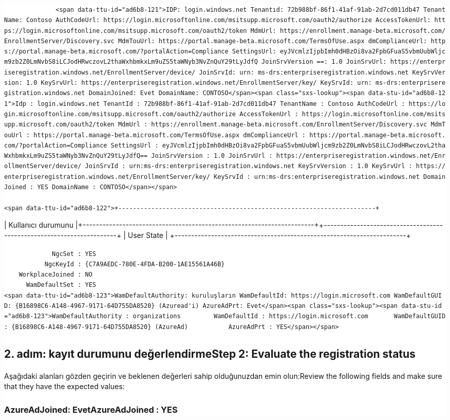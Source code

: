                   <span data-ttu-id="ad6b8-121">IDP: login.windows.net Tenantıd: 72b988bf-86f1-41af-91ab-2d7cd011db47 TenantName: Contoso AuthCodeUrl: https://login.microsoftonline.com/msitsupp.microsoft.com/oauth2/authorize AccessTokenUrl: https://login.microsoftonline.com/msitsupp.microsoft.com/oauth2/token MdmUrl: https://enrollment.manage-beta.microsoft.com/EnrollmentServer/Discovery.svc MdmTouUrl: https://portal.manage-beta.microsoft.com/TermsOfUse.aspx dmComplianceUrl: https://portal.manage-beta.microsoft.com/?portalAction=Compliance SettingsUrl: eyJVcmlzIjpbImh0dHBzOi8va2FpbGFuaS5vbmUubWljcm9zb2Z0LmNvbS8iLCJodHRwczovL2thaWxhbmkxLm9uZS5taWNyb3NvZnQuY29tLyJdfQ JoinSrvVersion ==: 1.0 JoinSrvUrl: https://enterpriseregistration.windows.net/EnrollmentServer/device/ JoinSrvId: urn: ms-drs:enterpriseregistration.windows.net KeySrvVersion: 1.0 KeySrvUrl: https://enterpriseregistration.windows.net/EnrollmentServer/key/ KeySrvId: urn: ms-drs:enterpriseregistration.windows.net DomainJoined: Evet DomainName: CONTOSO</span><span class="sxs-lookup"><span data-stu-id="ad6b8-121">Idp : login.windows.net TenantId : 72b988bf-86f1-41af-91ab-2d7cd011db47 TenantName : Contoso AuthCodeUrl : https://login.microsoftonline.com/msitsupp.microsoft.com/oauth2/authorize AccessTokenUrl : https://login.microsoftonline.com/msitsupp.microsoft.com/oauth2/token MdmUrl : https://enrollment.manage-beta.microsoft.com/EnrollmentServer/Discovery.svc MdmTouUrl : https://portal.manage-beta.microsoft.com/TermsOfUse.aspx dmComplianceUrl : https://portal.manage-beta.microsoft.com/?portalAction=Compliance SettingsUrl : eyJVcmlzIjpbImh0dHBzOi8va2FpbGFuaS5vbmUubWljcm9zb2Z0LmNvbS8iLCJodHRwczovL2thaWxhbmkxLm9uZS5taWNyb3NvZnQuY29tLyJdfQ== JoinSrvVersion : 1.0 JoinSrvUrl : https://enterpriseregistration.windows.net/EnrollmentServer/device/ JoinSrvId : urn:ms-drs:enterpriseregistration.windows.net KeySrvVersion : 1.0 KeySrvUrl : https://enterpriseregistration.windows.net/EnrollmentServer/key/ KeySrvId : urn:ms-drs:enterpriseregistration.windows.net DomainJoined : YES DomainName : CONTOSO</span></span>
    
    <span data-ttu-id="ad6b8-122">+----------------------------------------------------------------------+
   | Kullanıcı durumunu |+----------------------------------------------------------------------+</span><span class="sxs-lookup"><span data-stu-id="ad6b8-122">+----------------------------------------------------------------------+
    | User State                                                           |  +----------------------------------------------------------------------+</span></span>
    
                 NgcSet : YES
               NgcKeyId : {C7A9AEDC-780E-4FDA-B200-1AE15561A46B}
        WorkplaceJoined : NO
          WamDefaultSet : YES
    <span data-ttu-id="ad6b8-123">WamDefaultAuthority: kuruluşların WamDefaultId: https://login.microsoft.com WamDefaultGUID: {B16898C6-A148-4967-9171-64D755DA8520} (Azuread'i) AzureAdPrt: Evet</span><span class="sxs-lookup"><span data-stu-id="ad6b8-123">WamDefaultAuthority : organizations         WamDefaultId : https://login.microsoft.com       WamDefaultGUID : {B16898C6-A148-4967-9171-64D755DA8520} (AzureAd)           AzureAdPrt : YES</span></span>



## <a name="step-2-evaluate-the-registration-status"></a><span data-ttu-id="ad6b8-124">2. adım: kayıt durumunu değerlendirme</span><span class="sxs-lookup"><span data-stu-id="ad6b8-124">Step 2: Evaluate the registration status</span></span> 

<span data-ttu-id="ad6b8-125">Aşağıdaki alanları gözden geçirin ve beklenen değerleri sahip olduğunuzdan emin olun:</span><span class="sxs-lookup"><span data-stu-id="ad6b8-125">Review the following fields and make sure that they have the expected values:</span></span>

### <a name="azureadjoined--yes"></a><span data-ttu-id="ad6b8-126">AzureAdJoined: Evet</span><span class="sxs-lookup"><span data-stu-id="ad6b8-126">AzureAdJoined : YES</span></span>  
